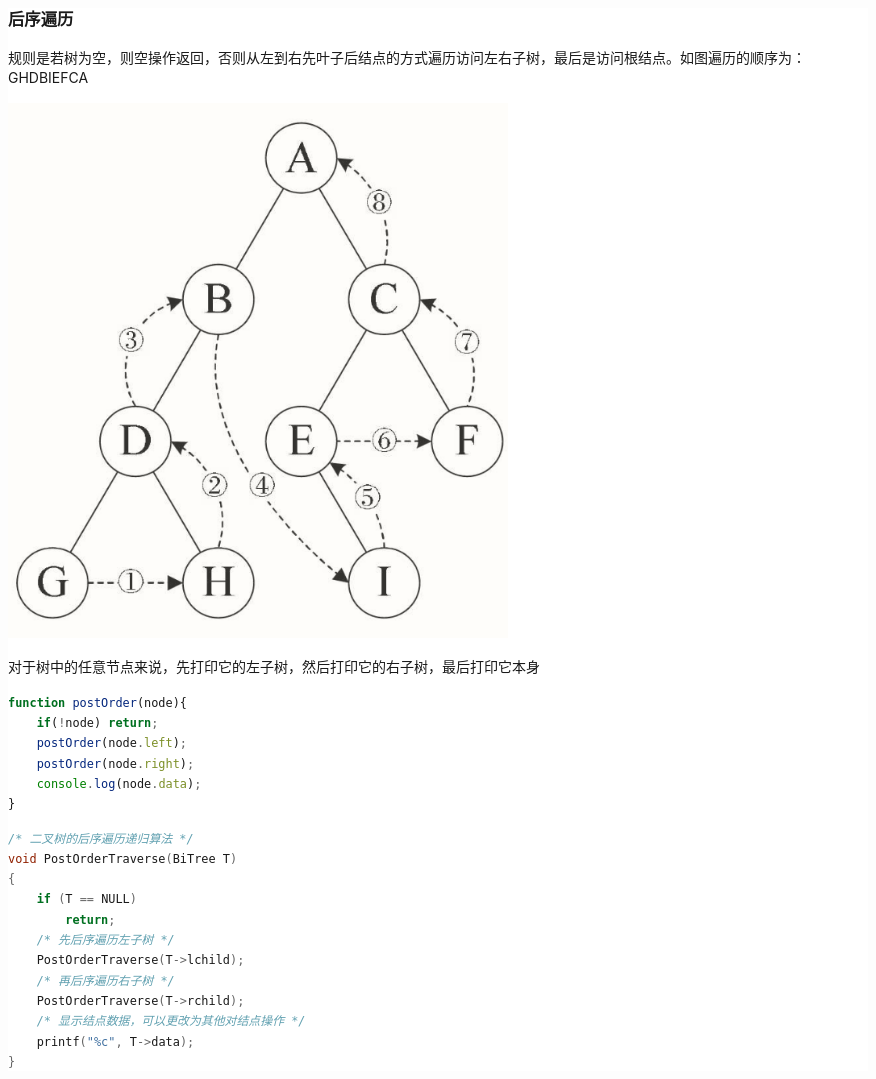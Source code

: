 ### 后序遍历

规则是若树为空，则空操作返回，否则从左到右先叶子后结点的方式遍历访问左右子树，最后是访问根结点。如图遍历的顺序为：GHDBIEFCA

<img width="500" src="../asset/60.jpg">

对于树中的任意节点来说，先打印它的左子树，然后打印它的右子树，最后打印它本身

```javascript
function postOrder(node){
    if(!node) return;
    postOrder(node.left);
    postOrder(node.right);
    console.log(node.data);
}
```

```c
/* 二叉树的后序遍历递归算法 */
void PostOrderTraverse(BiTree T)
{
    if (T == NULL)
        return;
    /* 先后序遍历左子树 */
    PostOrderTraverse(T->lchild);    
    /* 再后序遍历右子树 */
    PostOrderTraverse(T->rchild);    
    /* 显示结点数据，可以更改为其他对结点操作 */
    printf("%c", T->data);           
}
```
